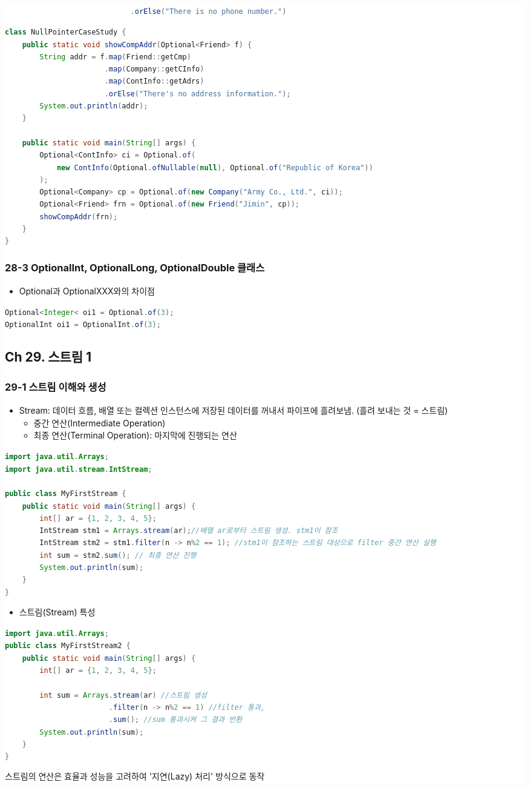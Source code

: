 ```java
						     .orElse("There is no phone number.")
```
```java
class NullPointerCaseStudy {
	public static void showCompAddr(Optional<Friend> f) {
		String addr = f.map(Friend::getCmp)
					   .map(Company::getCInfo)
					   .map(ContInfo::getAdrs)
					   .orElse("There's no address information.");
		System.out.println(addr);
	}
	
	public static void main(String[] args) {
		Optional<ContInfo> ci = Optional.of(
			new ContInfo(Optional.ofNullable(null), Optional.of("Republic of Korea"))
		);
		Optional<Company> cp = Optional.of(new Company("Army Co., Ltd.", ci));
		Optional<Friend> frn = Optional.of(new Friend("Jimin", cp));
		showCompAddr(frn);
	}
}
```
### 28-3 OptionalInt, OptionalLong, OptionalDouble 클래스
* Optional과 OptionalXXX와의 차이점
```java
Optional<Integer< oi1 = Optional.of(3);
OptionalInt oi1 = OptionalInt.of(3);
```
## Ch 29. 스트림 1
### 29-1 스트림 이해와 생성
* Stream: 데이터 흐름, 배열 또는 컬렉션 인스턴스에 저장된 데이터를 꺼내서 파이프에 흘려보냄. (흘려 보내는 것 = 스트림)
	- 중간 연산(Intermediate Operation)
	- 최종 연산(Terminal Operation): 마지막에 진행되는 연산
```java
import java.util.Arrays;
import java.util.stream.IntStream;

public class MyFirstStream {
	public static void main(String[] args) {
		int[] ar = {1, 2, 3, 4, 5};
		IntStream stm1 = Arrays.stream(ar);//배열 ar로부터 스트림 생성. stm1이 참조
		IntStream stm2 = stm1.filter(n -> n%2 == 1); //stm1이 참조하는 스트림 대상으로 filter 중간 연산 실행 
		int sum = stm2.sum(); // 최종 연산 진행
		System.out.println(sum);
	}
}
```
* 스트림(Stream) 특성
```java
import java.util.Arrays;
public class MyFirstStream2 {
	public static void main(String[] args) {
		int[] ar = {1, 2, 3, 4, 5};
		
		int sum = Arrays.stream(ar) //스트림 생성
						.filter(n -> n%2 == 1) //filter 통과,
						.sum(); //sum 통과시켜 그 결과 반환
		System.out.println(sum);
	}
}
```
스트림의 연산은 효율과 성능을 고려하여 '지연(Lazy) 처리' 방식으로 동작
